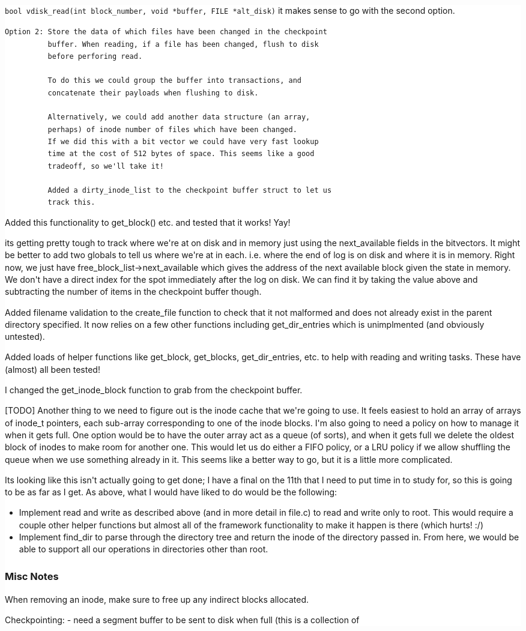 ```bool vdisk_read(int block_number, void *buffer, FILE *alt_disk)```
              it makes sense to go with the second option.

    Option 2: Store the data of which files have been changed in the checkpoint 
              buffer. When reading, if a file has been changed, flush to disk 
              before perforing read.

              To do this we could group the buffer into transactions, and 
              concatenate their payloads when flushing to disk.

              Alternatively, we could add another data structure (an array, 
              perhaps) of inode number of files which have been changed. 
              If we did this with a bit vector we could have very fast lookup 
              time at the cost of 512 bytes of space. This seems like a good 
              tradeoff, so we'll take it! 

              Added a dirty_inode_list to the checkpoint buffer struct to let us
              track this.

Added this functionality to get_block() etc. and tested that it works! Yay!


its getting pretty tough to track where we're at on disk and in memory just using
the next_available fields in the bitvectors. It might be better to add two globals
to tell us where we're at in each. i.e. where the end of log is on disk and where 
it is in memory. Right now, we just have free_block_list->next_available which gives
the address of the next available block given the state in memory. We don't have a 
direct index for the spot immediately after the log on disk. We can find it by taking
the value above and subtracting the number of items in the checkpoint buffer though.

Added filename validation to the create_file function to check that it not malformed
and does not already exist in the parent directory specified. It now relies on a few
other functions including get_dir_entries which is unimplmented (and obviously untested).

Added loads of helper functions like get_block, get_blocks, get_dir_entries, etc. to help with 
reading and writing tasks. These have (almost) all been tested!

I changed the get_inode_block function to grab from the checkpoint buffer.

[TODO] Another thing to we need to figure out is the inode cache that we're 
going to use. It feels easiest to hold an array of arrays of inode_t pointers,
each sub-array corresponding to one of the inode blocks. I'm also going to need
a policy on how to manage it when it gets full. One option would be to have the 
outer array act as a queue (of sorts), and when it gets full we delete the 
oldest block of inodes to make room for another one. This would let us do either
a FIFO policy, or a LRU policy if we allow shuffling the queue when we use 
something already in it. This seems like a better way to go, but it is a little
more complicated.

Its looking like this isn't actually going to get done; I have a final on the 11th that I
need to put time in to study for, so this is going to be as far as I get. As above,
what I would have liked to do would be the following:
- Implement read and write as described above (and in more detail in file.c) to read and write only to root. This would require a couple other helper functions but almost all of the framework functionality to make it happen is there (which hurts! :/)
- Implement find_dir to parse through the directory tree and return the inode of the directory passed in. From here, we would be able to support all our operations in directories other than root.

### Misc Notes

When removing an inode, make sure to free up any indirect blocks allocated.

Checkpointing:
    - need a segment buffer to be sent to disk when full (this is a collection of
```